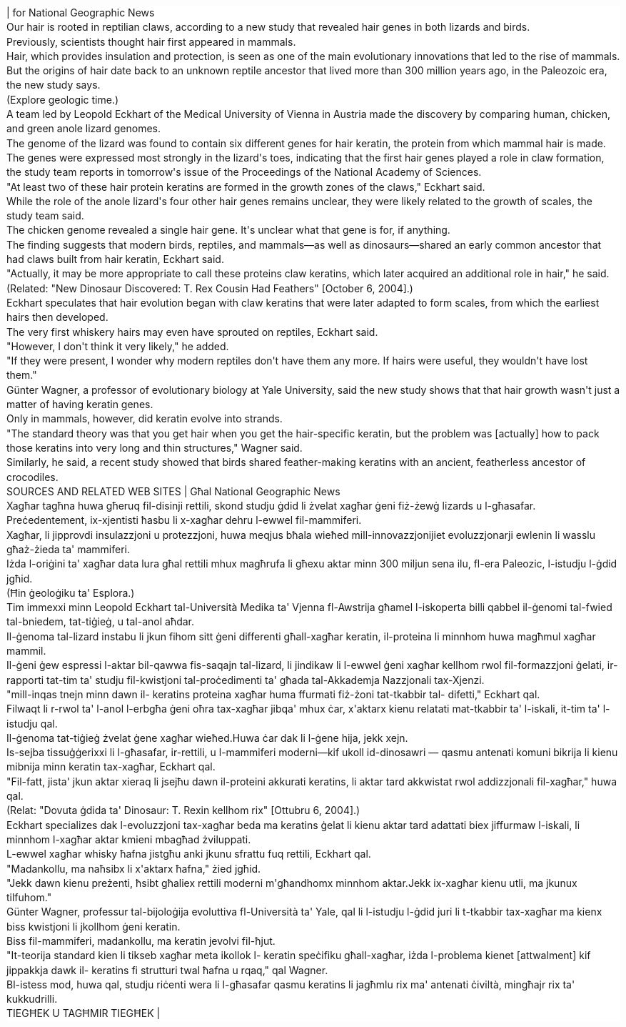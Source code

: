 | for National Geographic News<br/>Our hair is rooted in reptilian claws, according to a new study that revealed hair genes in both lizards and birds.<br/>Previously, scientists thought hair first appeared in mammals.<br/>Hair, which provides insulation and protection, is seen as one of the main evolutionary innovations that led to the rise of mammals.<br/>But the origins of hair date back to an unknown reptile ancestor that lived more than 300 million years ago, in the Paleozoic era, the new study says.<br/>(Explore geologic time.)<br/>A team led by Leopold Eckhart of the Medical University of Vienna in Austria made the discovery by comparing human, chicken, and green anole lizard genomes.<br/>The genome of the lizard was found to contain six different genes for hair keratin, the protein from which mammal hair is made.<br/>The genes were expressed most strongly in the lizard's toes, indicating that the first hair genes played a role in claw formation, the study team reports in tomorrow's issue of the Proceedings of the National Academy of Sciences.<br/>"At least two of these hair protein keratins are formed in the growth zones of the claws," Eckhart said.<br/>While the role of the anole lizard's four other hair genes remains unclear, they were likely related to the growth of scales, the study team said.<br/>The chicken genome revealed a single hair gene. It's unclear what that gene is for, if anything.<br/>The finding suggests that modern birds, reptiles, and mammals—as well as dinosaurs—shared an early common ancestor that had claws built from hair keratin, Eckhart said.<br/>"Actually, it may be more appropriate to call these proteins claw keratins, which later acquired an additional role in hair," he said.<br/>(Related: "New Dinosaur Discovered: T. Rex Cousin Had Feathers" [October 6, 2004].)<br/>Eckhart speculates that hair evolution began with claw keratins that were later adapted to form scales, from which the earliest hairs then developed.<br/>The very first whiskery hairs may even have sprouted on reptiles, Eckhart said.<br/>"However, I don't think it very likely," he added.<br/>"If they were present, I wonder why modern reptiles don't have them any more. If hairs were useful, they wouldn't have lost them."<br/>Günter Wagner, a professor of evolutionary biology at Yale University, said the new study shows that that hair growth wasn't just a matter of having keratin genes.<br/>Only in mammals, however, did keratin evolve into strands.<br/>"The standard theory was that you get hair when you get the hair-specific keratin, but the problem was [actually] how to pack those keratins into very long and thin structures," Wagner said.<br/>Similarly, he said, a recent study showed that birds shared feather-making keratins with an ancient, featherless ancestor of crocodiles.<br/>SOURCES AND RELATED WEB SITES | Għal National Geographic News<br/>Xagħar tagħna huwa għeruq fil-disinji rettili, skond studju ġdid li żvelat xagħar ġeni fiż-żewġ lizards u l-għasafar.<br/>Preċedentement, ix-xjentisti ħasbu li x-xagħar dehru l-ewwel fil-mammiferi.<br/>Xagħar, li jipprovdi insulazzjoni u protezzjoni, huwa meqjus bħala wieħed mill-innovazzjonijiet evoluzzjonarji ewlenin li wasslu għaż-żieda ta' mammiferi.<br/>Iżda l-oriġini ta' xagħar data lura għal rettili mhux magħrufa li għexu aktar minn 300 miljun sena ilu, fl-era Paleozic, l-istudju l-ġdid jgħid.<br/>(Ħin ġeoloġiku ta' Esplora.)<br/>Tim immexxi minn Leopold Eckhart tal-Università Medika ta' Vjenna fl-Awstrija għamel l-iskoperta billi qabbel il-ġenomi tal-fwied tal-bniedem, tat-tiġieġ, u tal-anol aħdar.<br/>Il-ġenoma tal-lizard instabu li jkun fihom sitt ġeni differenti għall-xagħar keratin, il-proteina li minnhom huwa magħmul xagħar mammil.<br/>Il-ġeni ġew espressi l-aktar bil-qawwa fis-saqajn tal-lizard, li jindikaw li l-ewwel ġeni xagħar kellhom rwol fil-formazzjoni ġelati, ir-rapporti tat-tim ta' studju fil-kwistjoni tal-proċedimenti ta' għada tal-Akkademja Nazzjonali tax-Xjenzi.<br/>"mill-inqas tnejn minn dawn il- keratins proteina xagħar huma ffurmati fiż-żoni tat-tkabbir tal- difetti," Eckhart qal.<br/>Filwaqt li r-rwol ta' l-anol l-erbgħa ġeni oħra tax-xagħar jibqa' mhux ċar, x'aktarx kienu relatati mat-tkabbir ta' l-iskali, it-tim ta' l-istudju qal.<br/>Il-ġenoma tat-tiġieġ żvelat ġene xagħar wieħed.Huwa ċar dak li l-ġene hija, jekk xejn.<br/>Is-sejba tissuġġerixxi li l-għasafar, ir-rettili, u l-mammiferi moderni—kif ukoll id-dinosawri — qasmu antenati komuni bikrija li kienu mibnija minn keratin tax-xagħar, Eckhart qal.<br/>"Fil-fatt, jista' jkun aktar xieraq li jsejħu dawn il-proteini akkurati keratins, li aktar tard akkwistat rwol addizzjonali fil-xagħar," huwa qal.<br/>(Relat: "Dovuta ġdida ta' Dinosaur: T. Rexin kellhom rix" [Ottubru 6, 2004].)<br/>Eckhart specializes dak l-evoluzzjoni tax-xagħar beda ma keratins ġelat li kienu aktar tard adattati biex jiffurmaw l-iskali, li minnhom l-xagħar aktar kmieni mbagħad żviluppati.<br/>L-ewwel xagħar whisky ħafna jistgħu anki jkunu sfrattu fuq rettili, Eckhart qal.<br/>"Madankollu, ma naħsibx li x'aktarx ħafna," żied jgħid.<br/>"Jekk dawn kienu preżenti, ħsibt għaliex rettili moderni m'għandhomx minnhom aktar.Jekk ix-xagħar kienu utli, ma jkunux tilfuhom."<br/>Günter Wagner, professur tal-bijoloġija evoluttiva fl-Università ta' Yale, qal li l-istudju l-ġdid juri li t-tkabbir tax-xagħar ma kienx biss kwistjoni li jkollhom ġeni keratin.<br/>Biss fil-mammiferi, madankollu, ma keratin jevolvi fil-ħjut.<br/>"It-teorija standard kien li tikseb xagħar meta ikollok l- keratin speċifiku għall-xagħar, iżda l-problema kienet [attwalment] kif jippakkja dawk il- keratins fi strutturi twal ħafna u rqaq," qal Wagner.<br/>Bl-istess mod, huwa qal, studju riċenti wera li l-għasafar qasmu keratins li jagħmlu rix ma' antenati ċiviltà, mingħajr rix ta' kukkudrilli.<br/>TIEGĦEK U TAGĦMIR TIEGĦEK |